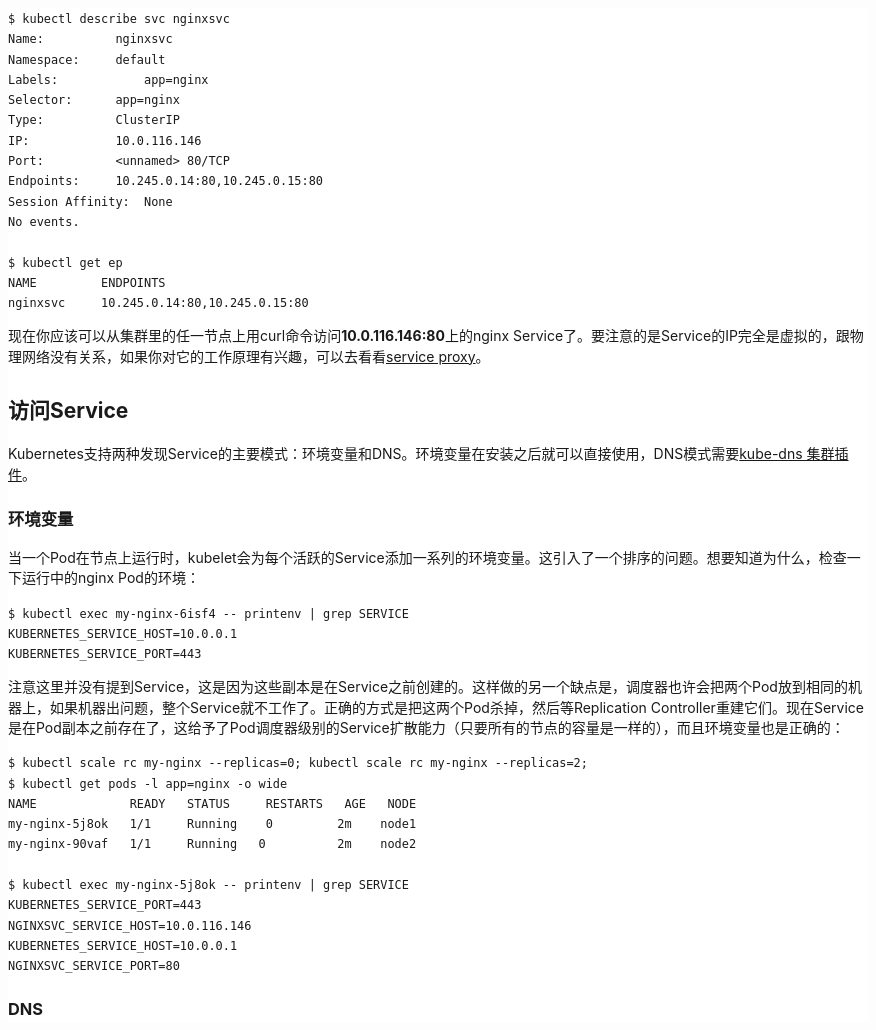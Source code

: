 ```shell
$ kubectl describe svc nginxsvc
Name:          nginxsvc
Namespace:     default
Labels:            app=nginx
Selector:      app=nginx
Type:          ClusterIP
IP:            10.0.116.146
Port:          <unnamed> 80/TCP
Endpoints:     10.245.0.14:80,10.245.0.15:80
Session Affinity:  None
No events.

$ kubectl get ep
NAME         ENDPOINTS
nginxsvc     10.245.0.14:80,10.245.0.15:80
```

现在你应该可以从集群里的任一节点上用curl命令访问**10.0.116.146:80**上的nginx Service了。要注意的是Service的IP完全是虚拟的，跟物理网络没有关系，如果你对它的工作原理有兴趣，可以去看看[service proxy](/docs/user-guide/services/#virtual-ips-and-service-proxies)。

## 访问Service

Kubernetes支持两种发现Service的主要模式：环境变量和DNS。环境变量在安装之后就可以直接使用，DNS模式需要[kube-dns 集群插件](http://releases.k8s.io/{{page.githubbranch}}/cluster/addons/dns/README.md)。

### 环境变量

当一个Pod在节点上运行时，kubelet会为每个活跃的Service添加一系列的环境变量。这引入了一个排序的问题。想要知道为什么，检查一下运行中的nginx Pod的环境：

```shell
$ kubectl exec my-nginx-6isf4 -- printenv | grep SERVICE
KUBERNETES_SERVICE_HOST=10.0.0.1
KUBERNETES_SERVICE_PORT=443
```

注意这里并没有提到Service，这是因为这些副本是在Service之前创建的。这样做的另一个缺点是，调度器也许会把两个Pod放到相同的机器上，如果机器出问题，整个Service就不工作了。正确的方式是把这两个Pod杀掉，然后等Replication Controller重建它们。现在Service是在Pod副本之前存在了，这给予了Pod调度器级别的Service扩散能力（只要所有的节点的容量是一样的），而且环境变量也是正确的：

```shell
$ kubectl scale rc my-nginx --replicas=0; kubectl scale rc my-nginx --replicas=2;
$ kubectl get pods -l app=nginx -o wide
NAME             READY   STATUS     RESTARTS   AGE   NODE
my-nginx-5j8ok   1/1     Running   	0         2m    node1
my-nginx-90vaf   1/1     Running   0          2m    node2

$ kubectl exec my-nginx-5j8ok -- printenv | grep SERVICE
KUBERNETES_SERVICE_PORT=443
NGINXSVC_SERVICE_HOST=10.0.116.146
KUBERNETES_SERVICE_HOST=10.0.0.1
NGINXSVC_SERVICE_PORT=80
```

### DNS
